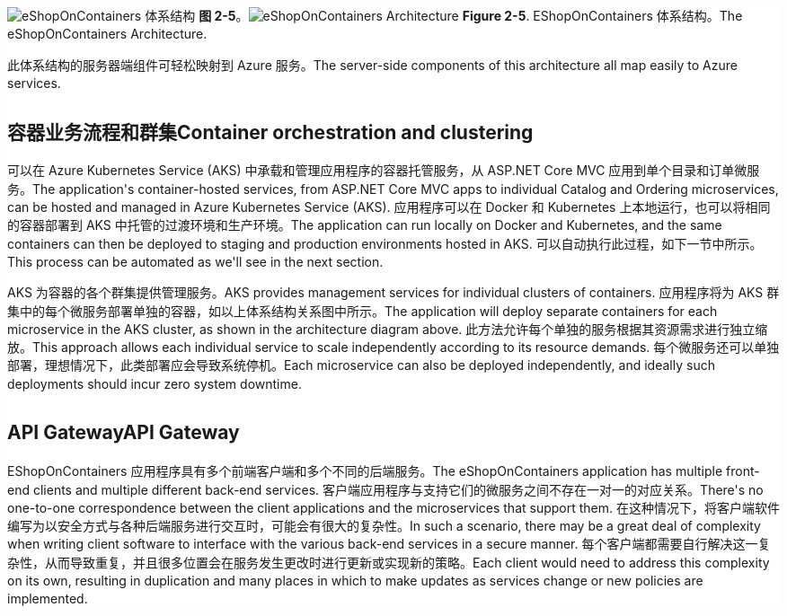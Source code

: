 <span data-ttu-id="ef1c9-119">![eShopOnContainers 体系结构 ](./media/eshoponcontainers-architecture.png)
 **图 2-5**。</span><span class="sxs-lookup"><span data-stu-id="ef1c9-119">![eShopOnContainers Architecture](./media/eshoponcontainers-architecture.png)
**Figure 2-5**.</span></span> <span data-ttu-id="ef1c9-120">EShopOnContainers 体系结构。</span><span class="sxs-lookup"><span data-stu-id="ef1c9-120">The eShopOnContainers Architecture.</span></span>

<span data-ttu-id="ef1c9-121">此体系结构的服务器端组件可轻松映射到 Azure 服务。</span><span class="sxs-lookup"><span data-stu-id="ef1c9-121">The server-side components of this architecture all map easily to Azure services.</span></span>

## <a name="container-orchestration-and-clustering"></a><span data-ttu-id="ef1c9-122">容器业务流程和群集</span><span class="sxs-lookup"><span data-stu-id="ef1c9-122">Container orchestration and clustering</span></span>

<span data-ttu-id="ef1c9-123">可以在 Azure Kubernetes Service (AKS) 中承载和管理应用程序的容器托管服务，从 ASP.NET Core MVC 应用到单个目录和订单微服务。</span><span class="sxs-lookup"><span data-stu-id="ef1c9-123">The application's container-hosted services, from ASP.NET Core MVC apps to individual Catalog and Ordering microservices, can be hosted and managed in Azure Kubernetes Service (AKS).</span></span> <span data-ttu-id="ef1c9-124">应用程序可以在 Docker 和 Kubernetes 上本地运行，也可以将相同的容器部署到 AKS 中托管的过渡环境和生产环境。</span><span class="sxs-lookup"><span data-stu-id="ef1c9-124">The application can run locally on Docker and Kubernetes, and the same containers can then be deployed to staging and production environments hosted in AKS.</span></span> <span data-ttu-id="ef1c9-125">可以自动执行此过程，如下一节中所示。</span><span class="sxs-lookup"><span data-stu-id="ef1c9-125">This process can be automated as we'll see in the next section.</span></span>

<span data-ttu-id="ef1c9-126">AKS 为容器的各个群集提供管理服务。</span><span class="sxs-lookup"><span data-stu-id="ef1c9-126">AKS provides management services for individual clusters of containers.</span></span> <span data-ttu-id="ef1c9-127">应用程序将为 AKS 群集中的每个微服务部署单独的容器，如以上体系结构关系图中所示。</span><span class="sxs-lookup"><span data-stu-id="ef1c9-127">The application will deploy separate containers for each microservice in the AKS cluster, as shown in the architecture diagram above.</span></span> <span data-ttu-id="ef1c9-128">此方法允许每个单独的服务根据其资源需求进行独立缩放。</span><span class="sxs-lookup"><span data-stu-id="ef1c9-128">This approach allows each individual service to scale independently according to its resource demands.</span></span> <span data-ttu-id="ef1c9-129">每个微服务还可以单独部署，理想情况下，此类部署应会导致系统停机。</span><span class="sxs-lookup"><span data-stu-id="ef1c9-129">Each microservice can also be deployed independently, and ideally such deployments should incur zero system downtime.</span></span>

## <a name="api-gateway"></a><span data-ttu-id="ef1c9-130">API Gateway</span><span class="sxs-lookup"><span data-stu-id="ef1c9-130">API Gateway</span></span>

<span data-ttu-id="ef1c9-131">EShopOnContainers 应用程序具有多个前端客户端和多个不同的后端服务。</span><span class="sxs-lookup"><span data-stu-id="ef1c9-131">The eShopOnContainers application has multiple front-end clients and multiple different back-end services.</span></span> <span data-ttu-id="ef1c9-132">客户端应用程序与支持它们的微服务之间不存在一对一的对应关系。</span><span class="sxs-lookup"><span data-stu-id="ef1c9-132">There's no one-to-one correspondence between the client applications and the microservices that support them.</span></span> <span data-ttu-id="ef1c9-133">在这种情况下，将客户端软件编写为以安全方式与各种后端服务进行交互时，可能会有很大的复杂性。</span><span class="sxs-lookup"><span data-stu-id="ef1c9-133">In such a scenario, there may be a great deal of complexity when writing client software to interface with the various back-end services in a secure manner.</span></span> <span data-ttu-id="ef1c9-134">每个客户端都需要自行解决这一复杂性，从而导致重复，并且很多位置会在服务发生更改时进行更新或实现新的策略。</span><span class="sxs-lookup"><span data-stu-id="ef1c9-134">Each client would need to address this complexity on its own, resulting in duplication and many places in which to make updates as services change or new policies are implemented.</span></span>
